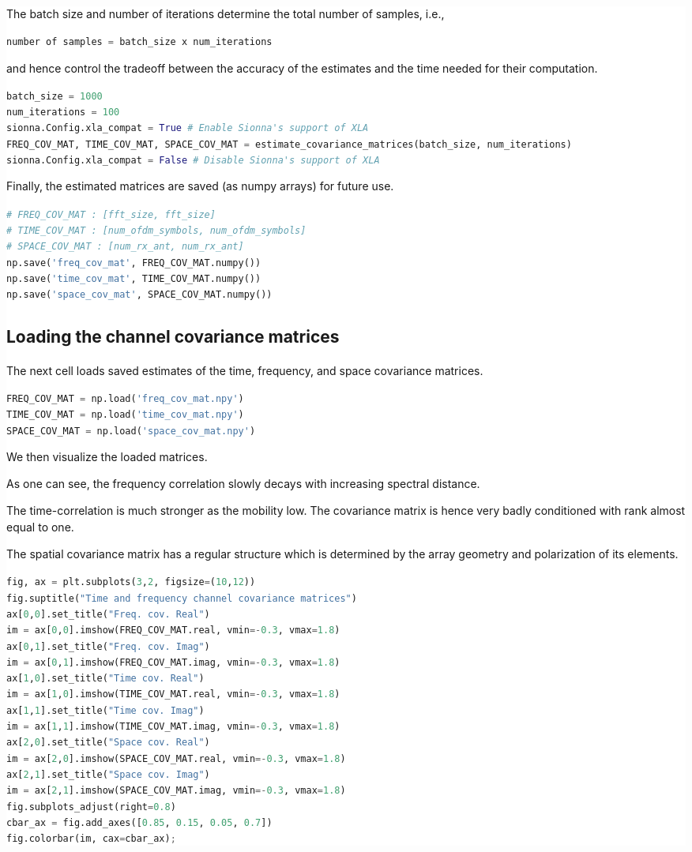 The batch size and number of iterations determine the total number of samples, i.e.,
```python
number of samples = batch_size x num_iterations
```


and hence control the tradeoff between the accuracy of the estimates and the time needed for their computation.


```python
batch_size = 1000
num_iterations = 100
sionna.Config.xla_compat = True # Enable Sionna's support of XLA
FREQ_COV_MAT, TIME_COV_MAT, SPACE_COV_MAT = estimate_covariance_matrices(batch_size, num_iterations)
sionna.Config.xla_compat = False # Disable Sionna's support of XLA
```


Finally, the estimated matrices are saved (as numpy arrays) for future use.


```python
# FREQ_COV_MAT : [fft_size, fft_size]
# TIME_COV_MAT : [num_ofdm_symbols, num_ofdm_symbols]
# SPACE_COV_MAT : [num_rx_ant, num_rx_ant]
np.save('freq_cov_mat', FREQ_COV_MAT.numpy())
np.save('time_cov_mat', TIME_COV_MAT.numpy())
np.save('space_cov_mat', SPACE_COV_MAT.numpy())
```

## Loading the channel covariance matrices

The next cell loads saved estimates of the time, frequency, and space covariance matrices.


```python
FREQ_COV_MAT = np.load('freq_cov_mat.npy')
TIME_COV_MAT = np.load('time_cov_mat.npy')
SPACE_COV_MAT = np.load('space_cov_mat.npy')
```


We then visualize the loaded matrices.

As one can see, the frequency correlation slowly decays with increasing spectral distance.

The time-correlation is much stronger as the mobility low. The covariance matrix is hence very badly conditioned with rank almost equal to one.

The spatial covariance matrix has a regular structure which is determined by the array geometry and polarization of its elements.


```python
fig, ax = plt.subplots(3,2, figsize=(10,12))
fig.suptitle("Time and frequency channel covariance matrices")
ax[0,0].set_title("Freq. cov. Real")
im = ax[0,0].imshow(FREQ_COV_MAT.real, vmin=-0.3, vmax=1.8)
ax[0,1].set_title("Freq. cov. Imag")
im = ax[0,1].imshow(FREQ_COV_MAT.imag, vmin=-0.3, vmax=1.8)
ax[1,0].set_title("Time cov. Real")
im = ax[1,0].imshow(TIME_COV_MAT.real, vmin=-0.3, vmax=1.8)
ax[1,1].set_title("Time cov. Imag")
im = ax[1,1].imshow(TIME_COV_MAT.imag, vmin=-0.3, vmax=1.8)
ax[2,0].set_title("Space cov. Real")
im = ax[2,0].imshow(SPACE_COV_MAT.real, vmin=-0.3, vmax=1.8)
ax[2,1].set_title("Space cov. Imag")
im = ax[2,1].imshow(SPACE_COV_MAT.imag, vmin=-0.3, vmax=1.8)
fig.subplots_adjust(right=0.8)
cbar_ax = fig.add_axes([0.85, 0.15, 0.05, 0.7])
fig.colorbar(im, cax=cbar_ax);
```